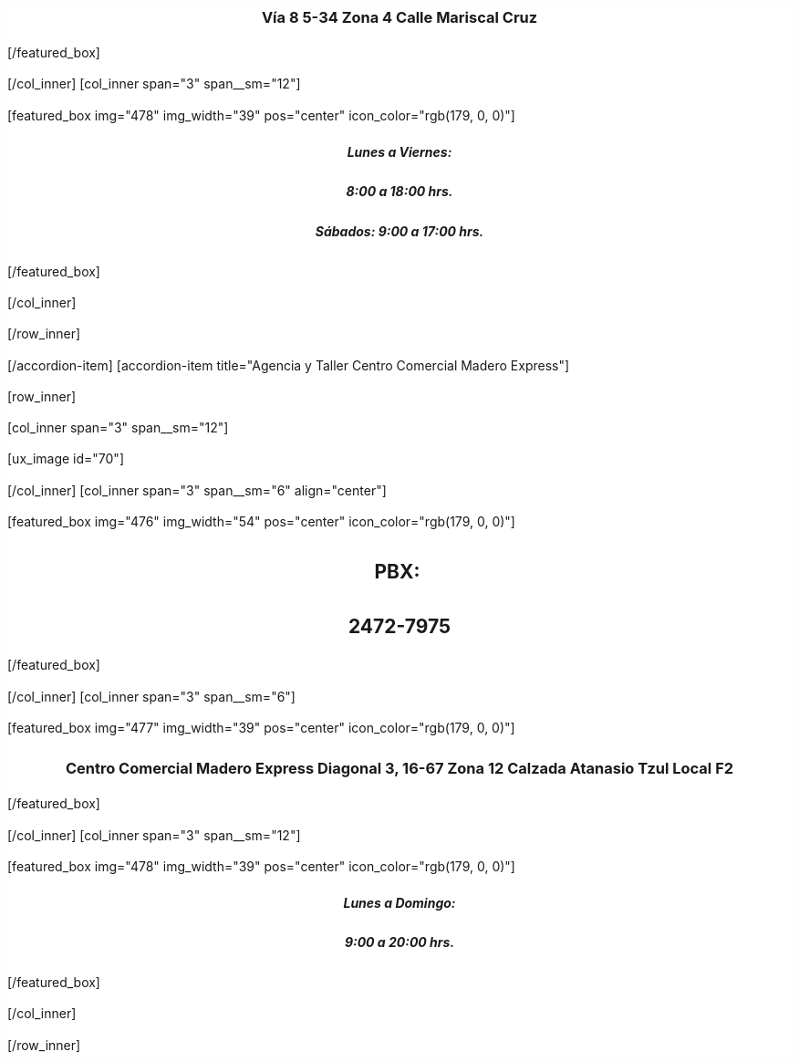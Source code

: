 <h3 style="text-align: center;">Vía 8 5-34 Zona 4 Calle Mariscal Cruz</h3>

[/featured_box]

[/col_inner]
[col_inner span="3" span__sm="12"]

[featured_box img="478" img_width="39" pos="center" icon_color="rgb(179, 0, 0)"]

<h5 style="text-align: center;">Lunes a Viernes:</h5>
<h5 style="text-align: center;">8:00 a 18:00 hrs.</h5>
<h5 style="text-align: center;">Sábados: 9:00 a 17:00 hrs.</h5>

[/featured_box]

[/col_inner]

[/row_inner]

[/accordion-item]
[accordion-item title="Agencia y Taller Centro Comercial Madero Express"]

[row_inner]

[col_inner span="3" span__sm="12"]

[ux_image id="70"]


[/col_inner]
[col_inner span="3" span__sm="6" align="center"]

[featured_box img="476" img_width="54" pos="center" icon_color="rgb(179, 0, 0)"]

<h2 class="uppercase" style="text-align: center;">PBX: </h2>
<h2 style="text-align: center;">2472-7975</h2>

[/featured_box]

[/col_inner]
[col_inner span="3" span__sm="6"]

[featured_box img="477" img_width="39" pos="center" icon_color="rgb(179, 0, 0)"]

<h3 style="text-align: center;">Centro Comercial Madero Express Diagonal 3, 16-67 Zona 12 Calzada Atanasio Tzul Local F2</h3>

[/featured_box]

[/col_inner]
[col_inner span="3" span__sm="12"]

[featured_box img="478" img_width="39" pos="center" icon_color="rgb(179, 0, 0)"]

<h5 style="text-align: center;">Lunes a Domingo:</h5>
<h5 style="text-align: center;">9:00 a 20:00 hrs.</h5>

[/featured_box]

[/col_inner]

[/row_inner]
